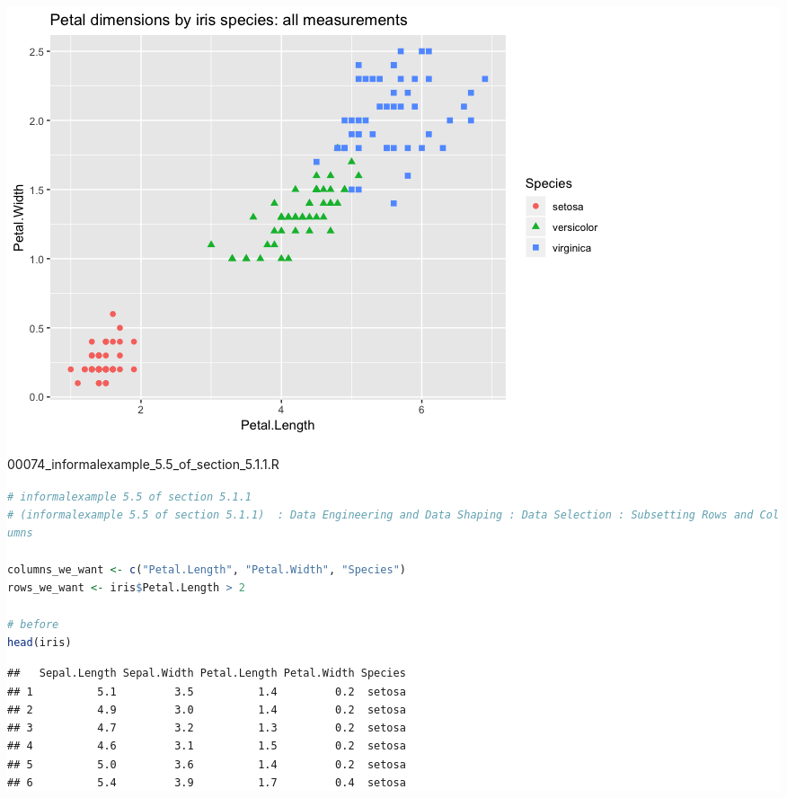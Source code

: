 ![](c05_Data_Engineering_and_Data_Shaping_files/figure-markdown_github/00073_informalexample_5.4_of_section_5.1.1.R-1.png)

00074\_informalexample\_5.5\_of\_section\_5.1.1.R

``` r
# informalexample 5.5 of section 5.1.1 
# (informalexample 5.5 of section 5.1.1)  : Data Engineering and Data Shaping : Data Selection : Subsetting Rows and Columns 

columns_we_want <- c("Petal.Length", "Petal.Width", "Species")
rows_we_want <- iris$Petal.Length > 2

# before
head(iris)
```

    ##   Sepal.Length Sepal.Width Petal.Length Petal.Width Species
    ## 1          5.1         3.5          1.4         0.2  setosa
    ## 2          4.9         3.0          1.4         0.2  setosa
    ## 3          4.7         3.2          1.3         0.2  setosa
    ## 4          4.6         3.1          1.5         0.2  setosa
    ## 5          5.0         3.6          1.4         0.2  setosa
    ## 6          5.4         3.9          1.7         0.4  setosa
